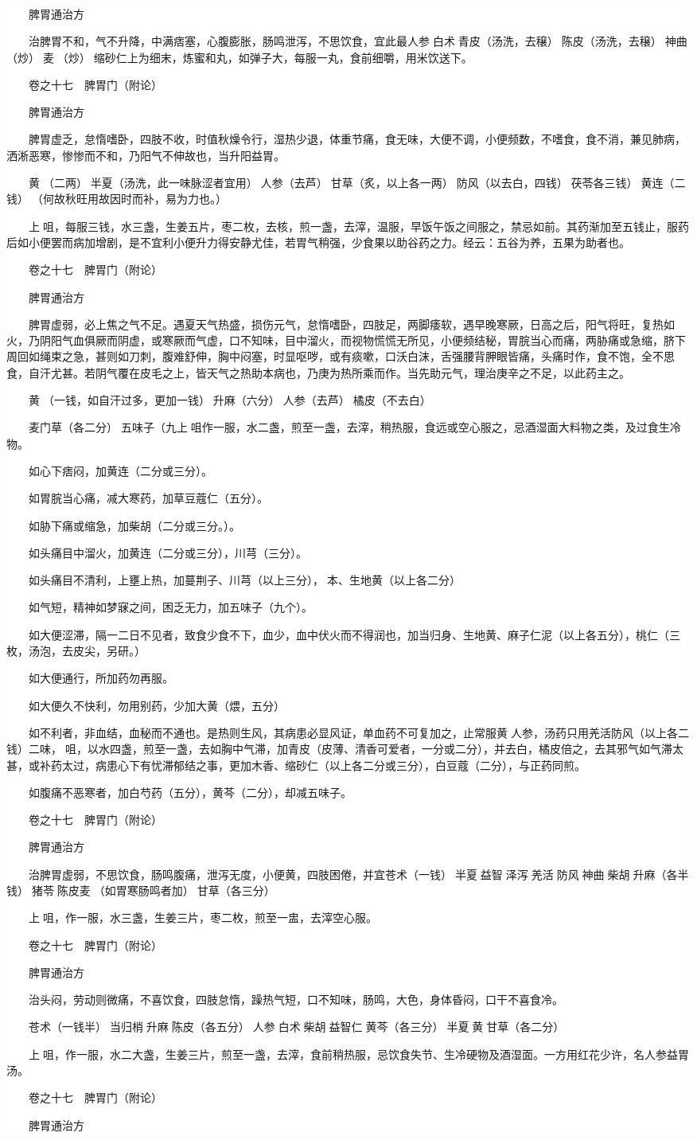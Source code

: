 　　脾胃通治方

　　治脾胃不和，气不升降，中满痞塞，心腹膨胀，肠鸣泄泻，不思饮食，宜此最人参 白术 青皮（汤洗，去穣） 陈皮（汤洗，去穣） 神曲（炒） 麦 （炒） 缩砂仁上为细末，炼蜜和丸，如弹子大，每服一丸，食前细嚼，用米饮送下。

　　卷之十七　脾胃门（附论）

　　脾胃通治方

　　脾胃虚乏，怠惰嗜卧，四肢不收，时值秋燥令行，湿热少退，体重节痛，食无味，大便不调，小便频数，不嗜食，食不消，兼见肺病，洒淅恶寒，惨惨而不和，乃阳气不伸故也，当升阳益胃。

　　黄 （二两） 半夏（汤洗，此一味脉涩者宜用） 人参（去芦） 甘草（炙，以上各一两） 防风（以去白，四钱） 茯苓各三钱） 黄连（二钱） （何故秋旺用故因时而补，易为力也。）

　　上 咀，每服三钱，水三盏，生姜五片，枣二枚，去核，煎一盏，去滓，温服，早饭午饭之间服之，禁忌如前。其药渐加至五钱止，服药后如小便罢而病加增剧，是不宜利小便升力得安静尤佳，若胃气稍强，少食果以助谷药之力。经云：五谷为养，五果为助者也。

　　卷之十七　脾胃门（附论）

　　脾胃通治方

　　脾胃虚弱，必上焦之气不足。遇夏天气热盛，损伤元气，怠惰嗜卧，四肢足，两脚痿软，遇早晚寒厥，日高之后，阳气将旺，复热如火，乃阴阳气血俱厥而阴虚，或寒厥而气虚，口不知味，目中溜火，而视物慌慌无所见，小便频结秘，胃脘当心而痛，两胁痛或急缩，脐下周回如绳束之急，甚则如刀刺，腹难舒伸，胸中闷塞，时显呕哕，或有痰嗽，口沃白沫，舌强腰背胛眼皆痛，头痛时作，食不饱，全不思食，自汗尤甚。若阴气覆在皮毛之上，皆天气之热助本病也，乃庚为热所乘而作。当先助元气，理治庚辛之不足，以此药主之。

　　黄 （一钱，如自汗过多，更加一钱） 升麻（六分） 人参（去芦） 橘皮（不去白）

　　麦门草（各二分） 五味子（九上 咀作一服，水二盏，煎至一盏，去滓，稍热服，食远或空心服之，忌酒湿面大料物之类，及过食生冷物。

　　如心下痞闷，加黄连（二分或三分）。

　　如胃脘当心痛，减大寒药，加草豆蔻仁（五分）。

　　如胁下痛或缩急，加柴胡（二分或三分。）。

　　如头痛目中溜火，加黄连（二分或三分），川芎（三分）。

　　如头痛目不清利，上壅上热，加蔓荆子、川芎（以上三分）， 本、生地黄（以上各二分）

　　如气短，精神如梦寐之间，困乏无力，加五味子（九个）。

　　如大便涩滞，隔一二日不见者，致食少食不下，血少，血中伏火而不得润也，加当归身、生地黄、麻子仁泥（以上各五分），桃仁（三枚，汤泡，去皮尖，另研。）

　　如大便通行，所加药勿再服。

　　如大便久不快利，勿用别药，少加大黄（煨，五分）

　　如不利者，非血结，血秘而不通也。是热则生风，其病患必显风证，单血药不可复加之，止常服黄 人参，汤药只用羌活防风（以上各二钱）二味， 咀，以水四盏，煎至一盏，去如胸中气滞，加青皮（皮薄、清香可爱者，一分或二分），并去白，橘皮倍之，去其邪气如气滞太甚，或补药太过，病患心下有忧滞郁结之事，更加木香、缩砂仁（以上各二分或三分），白豆蔻（二分），与正药同煎。

　　如腹痛不恶寒者，加白芍药（五分），黄芩（二分），却减五味子。

　　卷之十七　脾胃门（附论）

　　脾胃通治方

　　治脾胃虚弱，不思饮食，肠鸣腹痛，泄泻无度，小便黄，四肢困倦，并宜苍术（一钱） 半夏 益智 泽泻 羌活 防风 神曲 柴胡 升麻（各半钱） 猪苓 陈皮麦 （如胃寒肠鸣者加） 甘草（各三分）

　　上 咀，作一服，水三盏，生姜三片，枣二枚，煎至一盅，去滓空心服。

　　卷之十七　脾胃门（附论）

　　脾胃通治方

　　治头闷，劳动则微痛，不喜饮食，四肢怠惰，躁热气短，口不知味，肠鸣，大色，身体昏闷，口干不喜食冷。

　　苍术（一钱半） 当归梢 升麻 陈皮（各五分） 人参 白术 柴胡 益智仁 黄芩（各三分） 半夏 黄 甘草（各二分）

　　上 咀，作一服，水二大盏，生姜三片，煎至一盏，去滓，食前稍热服，忌饮食失节、生冷硬物及酒湿面。一方用红花少许，名人参益胃汤。

　　卷之十七　脾胃门（附论）

　　脾胃通治方

